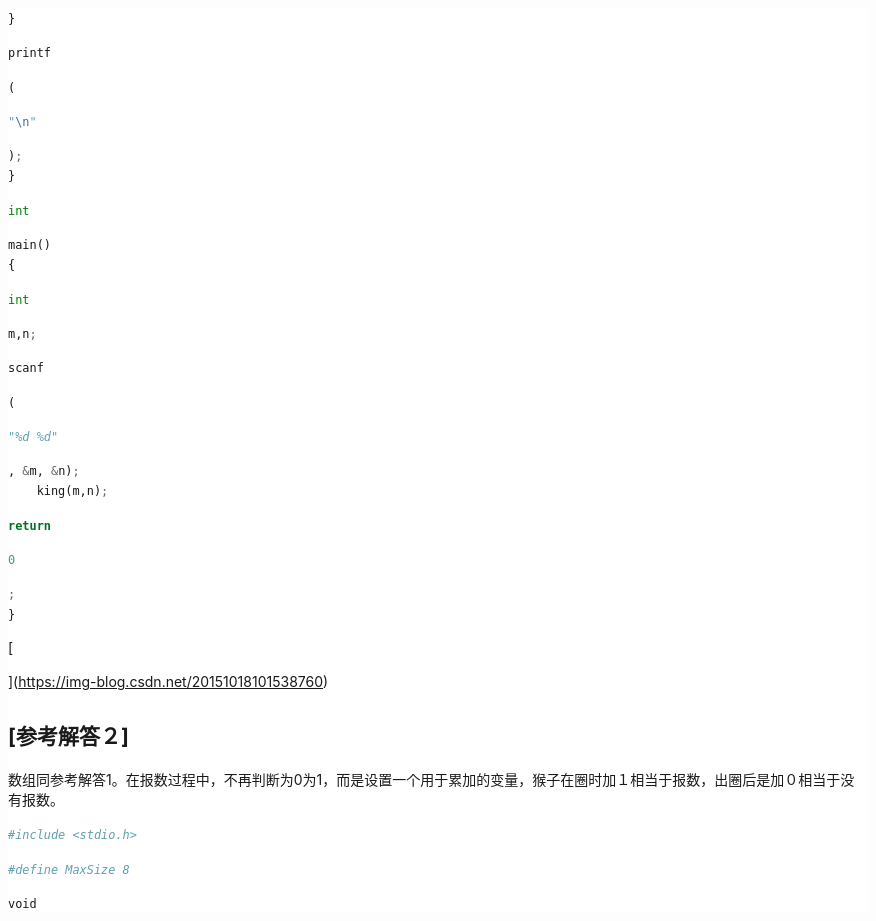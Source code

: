 ```python
}
```
```python
printf
```
```python
(
```
```python
"\n"
```
```python
);
}
```
```python
int
```
```python
main()
{
```
```python
int
```
```python
m,n;
```
```python
scanf
```
```python
(
```
```python
"%d %d"
```
```python
, &m, &n);
    king(m,n);
```
```python
return
```
```python
0
```
```python
;
}
```
[

](https://img-blog.csdn.net/20151018101538760)
## [参考解答２]
[
](https://img-blog.csdn.net/20151018101538760)数组同参考解答1。在报数过程中，不再判断为0为1，而是设置一个用于累加的变量，猴子在圈时加１相当于报数，出圈后是加０相当于没有报数。
[
](https://img-blog.csdn.net/20151018101538760)
```python
#include <stdio.h>
```
```python
#define MaxSize 8
```
```python
void
```
```python
```